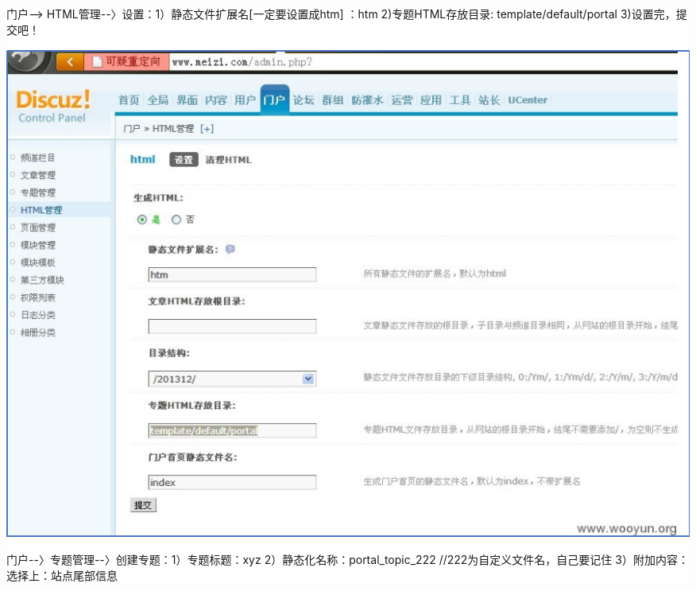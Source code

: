 门户--> HTML管理--〉设置：1）静态文件扩展名[一定要设置成htm] ：htm 2)专题HTML存放目录: template/default/portal 3)设置完，提交吧！

![](https://github.com/cckuailong/PocCollect/blob/master/Web/Discuz/image/61.png)

门户--〉专题管理--〉创建专题：1）专题标题：xyz 2）静态化名称：portal_topic_222 //222为自定义文件名，自己要记住 3）附加内容：选择上：站点尾部信息
